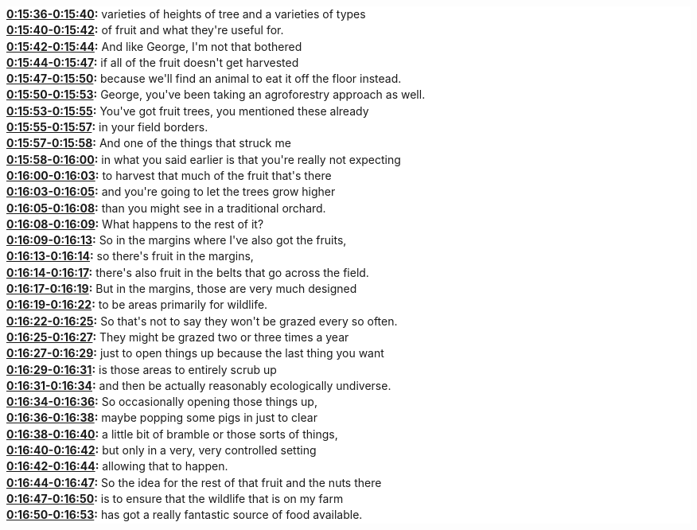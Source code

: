 **[0:15:36-0:15:40](https://anchor.fm/farmgate/episodes/Arable-farming---Putting-agroecology-into-practice-eqsva7#t=0:15:36):**  varieties of heights of tree and a varieties of types  
**[0:15:40-0:15:42](https://anchor.fm/farmgate/episodes/Arable-farming---Putting-agroecology-into-practice-eqsva7#t=0:15:40):**  of fruit and what they're useful for.  
**[0:15:42-0:15:44](https://anchor.fm/farmgate/episodes/Arable-farming---Putting-agroecology-into-practice-eqsva7#t=0:15:42):**  And like George, I'm not that bothered  
**[0:15:44-0:15:47](https://anchor.fm/farmgate/episodes/Arable-farming---Putting-agroecology-into-practice-eqsva7#t=0:15:44):**  if all of the fruit doesn't get harvested  
**[0:15:47-0:15:50](https://anchor.fm/farmgate/episodes/Arable-farming---Putting-agroecology-into-practice-eqsva7#t=0:15:47):**  because we'll find an animal to eat it off the floor instead.  
**[0:15:50-0:15:53](https://anchor.fm/farmgate/episodes/Arable-farming---Putting-agroecology-into-practice-eqsva7#t=0:15:50):**  George, you've been taking an agroforestry approach as well.  
**[0:15:53-0:15:55](https://anchor.fm/farmgate/episodes/Arable-farming---Putting-agroecology-into-practice-eqsva7#t=0:15:53):**  You've got fruit trees, you mentioned these already  
**[0:15:55-0:15:57](https://anchor.fm/farmgate/episodes/Arable-farming---Putting-agroecology-into-practice-eqsva7#t=0:15:55):**  in your field borders.  
**[0:15:57-0:15:58](https://anchor.fm/farmgate/episodes/Arable-farming---Putting-agroecology-into-practice-eqsva7#t=0:15:57):**  And one of the things that struck me  
**[0:15:58-0:16:00](https://anchor.fm/farmgate/episodes/Arable-farming---Putting-agroecology-into-practice-eqsva7#t=0:15:58):**  in what you said earlier is that you're really not expecting  
**[0:16:00-0:16:03](https://anchor.fm/farmgate/episodes/Arable-farming---Putting-agroecology-into-practice-eqsva7#t=0:16:00):**  to harvest that much of the fruit that's there  
**[0:16:03-0:16:05](https://anchor.fm/farmgate/episodes/Arable-farming---Putting-agroecology-into-practice-eqsva7#t=0:16:03):**  and you're going to let the trees grow higher  
**[0:16:05-0:16:08](https://anchor.fm/farmgate/episodes/Arable-farming---Putting-agroecology-into-practice-eqsva7#t=0:16:05):**  than you might see in a traditional orchard.  
**[0:16:08-0:16:09](https://anchor.fm/farmgate/episodes/Arable-farming---Putting-agroecology-into-practice-eqsva7#t=0:16:08):**  What happens to the rest of it?  
**[0:16:09-0:16:13](https://anchor.fm/farmgate/episodes/Arable-farming---Putting-agroecology-into-practice-eqsva7#t=0:16:09):**  So in the margins where I've also got the fruits,  
**[0:16:13-0:16:14](https://anchor.fm/farmgate/episodes/Arable-farming---Putting-agroecology-into-practice-eqsva7#t=0:16:13):**  so there's fruit in the margins,  
**[0:16:14-0:16:17](https://anchor.fm/farmgate/episodes/Arable-farming---Putting-agroecology-into-practice-eqsva7#t=0:16:14):**  there's also fruit in the belts that go across the field.  
**[0:16:17-0:16:19](https://anchor.fm/farmgate/episodes/Arable-farming---Putting-agroecology-into-practice-eqsva7#t=0:16:17):**  But in the margins, those are very much designed  
**[0:16:19-0:16:22](https://anchor.fm/farmgate/episodes/Arable-farming---Putting-agroecology-into-practice-eqsva7#t=0:16:19):**  to be areas primarily for wildlife.  
**[0:16:22-0:16:25](https://anchor.fm/farmgate/episodes/Arable-farming---Putting-agroecology-into-practice-eqsva7#t=0:16:22):**  So that's not to say they won't be grazed every so often.  
**[0:16:25-0:16:27](https://anchor.fm/farmgate/episodes/Arable-farming---Putting-agroecology-into-practice-eqsva7#t=0:16:25):**  They might be grazed two or three times a year  
**[0:16:27-0:16:29](https://anchor.fm/farmgate/episodes/Arable-farming---Putting-agroecology-into-practice-eqsva7#t=0:16:27):**  just to open things up because the last thing you want  
**[0:16:29-0:16:31](https://anchor.fm/farmgate/episodes/Arable-farming---Putting-agroecology-into-practice-eqsva7#t=0:16:29):**  is those areas to entirely scrub up  
**[0:16:31-0:16:34](https://anchor.fm/farmgate/episodes/Arable-farming---Putting-agroecology-into-practice-eqsva7#t=0:16:31):**  and then be actually reasonably ecologically undiverse.  
**[0:16:34-0:16:36](https://anchor.fm/farmgate/episodes/Arable-farming---Putting-agroecology-into-practice-eqsva7#t=0:16:34):**  So occasionally opening those things up,  
**[0:16:36-0:16:38](https://anchor.fm/farmgate/episodes/Arable-farming---Putting-agroecology-into-practice-eqsva7#t=0:16:36):**  maybe popping some pigs in just to clear  
**[0:16:38-0:16:40](https://anchor.fm/farmgate/episodes/Arable-farming---Putting-agroecology-into-practice-eqsva7#t=0:16:38):**  a little bit of bramble or those sorts of things,  
**[0:16:40-0:16:42](https://anchor.fm/farmgate/episodes/Arable-farming---Putting-agroecology-into-practice-eqsva7#t=0:16:40):**  but only in a very, very controlled setting  
**[0:16:42-0:16:44](https://anchor.fm/farmgate/episodes/Arable-farming---Putting-agroecology-into-practice-eqsva7#t=0:16:42):**  allowing that to happen.  
**[0:16:44-0:16:47](https://anchor.fm/farmgate/episodes/Arable-farming---Putting-agroecology-into-practice-eqsva7#t=0:16:44):**  So the idea for the rest of that fruit and the nuts there  
**[0:16:47-0:16:50](https://anchor.fm/farmgate/episodes/Arable-farming---Putting-agroecology-into-practice-eqsva7#t=0:16:47):**  is to ensure that the wildlife that is on my farm  
**[0:16:50-0:16:53](https://anchor.fm/farmgate/episodes/Arable-farming---Putting-agroecology-into-practice-eqsva7#t=0:16:50):**  has got a really fantastic source of food available.  